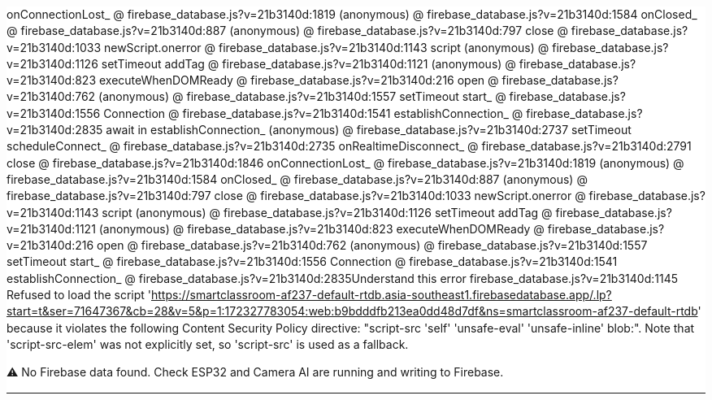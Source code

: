 onConnectionLost_ @ firebase_database.js?v=21b3140d:1819
(anonymous) @ firebase_database.js?v=21b3140d:1584
onClosed_ @ firebase_database.js?v=21b3140d:887
(anonymous) @ firebase_database.js?v=21b3140d:797
close @ firebase_database.js?v=21b3140d:1033
newScript.onerror @ firebase_database.js?v=21b3140d:1143
script
(anonymous) @ firebase_database.js?v=21b3140d:1126
setTimeout
addTag @ firebase_database.js?v=21b3140d:1121
(anonymous) @ firebase_database.js?v=21b3140d:823
executeWhenDOMReady @ firebase_database.js?v=21b3140d:216
open @ firebase_database.js?v=21b3140d:762
(anonymous) @ firebase_database.js?v=21b3140d:1557
setTimeout
start_ @ firebase_database.js?v=21b3140d:1556
Connection @ firebase_database.js?v=21b3140d:1541
establishConnection_ @ firebase_database.js?v=21b3140d:2835
await in establishConnection_
(anonymous) @ firebase_database.js?v=21b3140d:2737
setTimeout
scheduleConnect_ @ firebase_database.js?v=21b3140d:2735
onRealtimeDisconnect_ @ firebase_database.js?v=21b3140d:2791
close @ firebase_database.js?v=21b3140d:1846
onConnectionLost_ @ firebase_database.js?v=21b3140d:1819
(anonymous) @ firebase_database.js?v=21b3140d:1584
onClosed_ @ firebase_database.js?v=21b3140d:887
(anonymous) @ firebase_database.js?v=21b3140d:797
close @ firebase_database.js?v=21b3140d:1033
newScript.onerror @ firebase_database.js?v=21b3140d:1143
script
(anonymous) @ firebase_database.js?v=21b3140d:1126
setTimeout
addTag @ firebase_database.js?v=21b3140d:1121
(anonymous) @ firebase_database.js?v=21b3140d:823
executeWhenDOMReady @ firebase_database.js?v=21b3140d:216
open @ firebase_database.js?v=21b3140d:762
(anonymous) @ firebase_database.js?v=21b3140d:1557
setTimeout
start_ @ firebase_database.js?v=21b3140d:1556
Connection @ firebase_database.js?v=21b3140d:1541
establishConnection_ @ firebase_database.js?v=21b3140d:2835Understand this error
firebase_database.js?v=21b3140d:1145 Refused to load the script 'https://smartclassroom-af237-default-rtdb.asia-southeast1.firebasedatabase.app/.lp?start=t&ser=71647367&cb=28&v=5&p=1:172327783054:web:b9bdddfb213ea0dd48d7df&ns=smartclassroom-af237-default-rtdb' because it violates the following Content Security Policy directive: "script-src 'self' 'unsafe-eval' 'unsafe-inline' blob:". Note that 'script-src-elem' was not explicitly set, so 'script-src' is used as a fallback.

⚠️ No Firebase data found. Check ESP32 and Camera AI are running and writing to Firebase.

---
